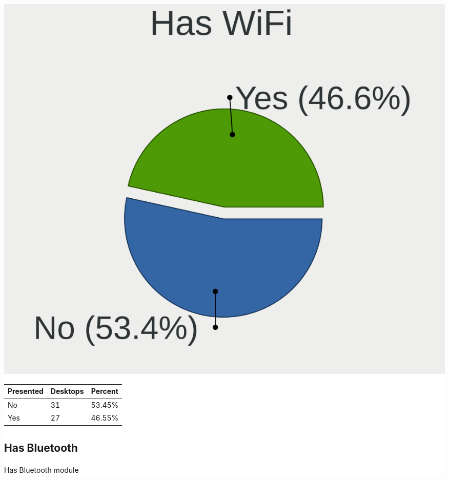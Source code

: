![Has WiFi](./images/pie_chart/node_has_wifi.svg)


| Presented | Desktops | Percent |
|-----------|----------|---------|
| No        | 31       | 53.45%  |
| Yes       | 27       | 46.55%  |

Has Bluetooth
-------------

Has Bluetooth module
